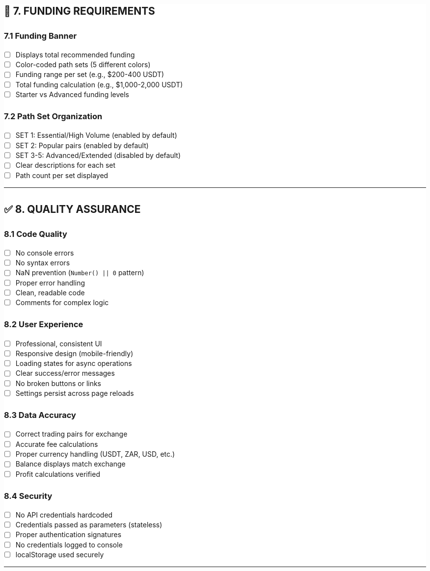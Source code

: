 
## 🎯 **7. FUNDING REQUIREMENTS**

### 7.1 Funding Banner
- [ ] Displays total recommended funding
- [ ] Color-coded path sets (5 different colors)
- [ ] Funding range per set (e.g., $200-400 USDT)
- [ ] Total funding calculation (e.g., $1,000-2,000 USDT)
- [ ] Starter vs Advanced funding levels

### 7.2 Path Set Organization
- [ ] SET 1: Essential/High Volume (enabled by default)
- [ ] SET 2: Popular pairs (enabled by default)
- [ ] SET 3-5: Advanced/Extended (disabled by default)
- [ ] Clear descriptions for each set
- [ ] Path count per set displayed

---

## ✅ **8. QUALITY ASSURANCE**

### 8.1 Code Quality
- [ ] No console errors
- [ ] No syntax errors
- [ ] NaN prevention (`Number() || 0` pattern)
- [ ] Proper error handling
- [ ] Clean, readable code
- [ ] Comments for complex logic

### 8.2 User Experience
- [ ] Professional, consistent UI
- [ ] Responsive design (mobile-friendly)
- [ ] Loading states for async operations
- [ ] Clear success/error messages
- [ ] No broken buttons or links
- [ ] Settings persist across page reloads

### 8.3 Data Accuracy
- [ ] Correct trading pairs for exchange
- [ ] Accurate fee calculations
- [ ] Proper currency handling (USDT, ZAR, USD, etc.)
- [ ] Balance displays match exchange
- [ ] Profit calculations verified

### 8.4 Security
- [ ] No API credentials hardcoded
- [ ] Credentials passed as parameters (stateless)
- [ ] Proper authentication signatures
- [ ] No credentials logged to console
- [ ] localStorage used securely

---